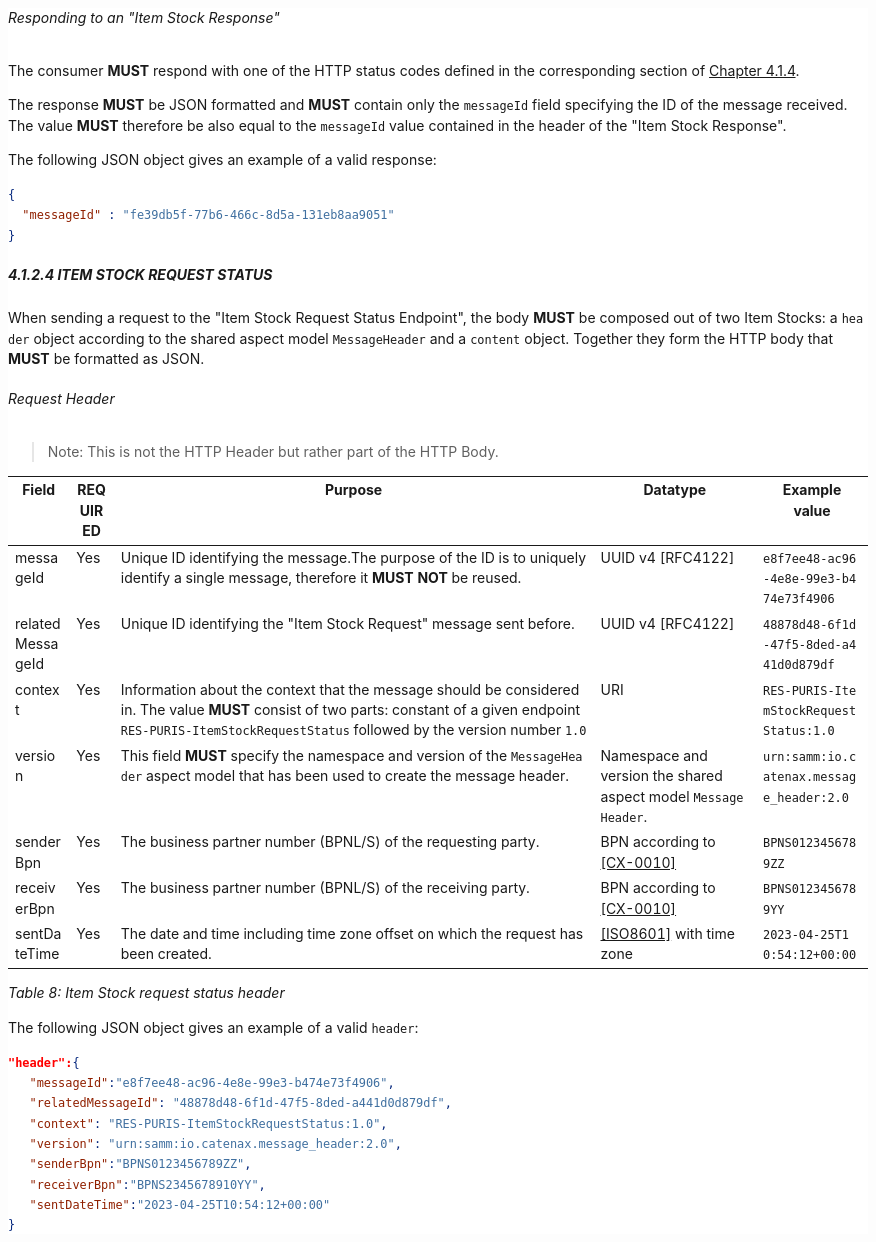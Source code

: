 ###### Responding to an "Item Stock Response"

The consumer **MUST** respond with one of the HTTP status codes defined in the corresponding section
of [Chapter 4.1.4](#414-error-handling).

The response **MUST** be JSON formatted and **MUST** contain only the `messageId` field specifying the ID
of the message received. The value **MUST** therefore be also equal to the `messageId` value contained
in the header of the "Item Stock Response".

The following JSON object gives an example of a valid response:

```json
{
  "messageId" : "fe39db5f-77b6-466c-8d5a-131eb8aa9051"
}
```

##### 4.1.2.4 ITEM STOCK REQUEST STATUS

When sending a request to the "Item Stock Request Status Endpoint", the body **MUST** be composed out
of two Item Stocks: a `header` object according to the shared aspect model `MessageHeader` and a `content`
object. Together they form the HTTP body that **MUST** be formatted as JSON.

###### Request Header

> Note: This is not the HTTP Header but rather part of the HTTP Body.

| **Field** | **REQUIRED** | **Purpose** | **Datatype** | **Example value** |
| --- | --- | --- | --- | --- |
| messageId | Yes | Unique ID identifying the message.The purpose of the ID is to uniquely identify a single message, therefore it **MUST NOT** be reused. | UUID v4 [RFC4122] | `e8f7ee48-ac96-4e8e-99e3-b474e73f4906` |
| relatedMessageId | Yes | Unique ID identifying the "Item Stock Request" message sent before. | UUID v4 [RFC4122] | `48878d48-6f1d-47f5-8ded-a441d0d879df` |
| context | Yes | Information about the context that the message should be considered in. The value **MUST** consist of two parts: constant of a given endpoint `RES-PURIS-ItemStockRequestStatus` followed by the version number `1.0` | URI | `RES-PURIS-ItemStockRequestStatus:1.0` |
| version | Yes | This field **MUST** specify the namespace and version of the `MessageHeader` aspect model that has been used to create the message header. | Namespace and version the shared aspect model `MessageHeader`. | `urn:samm:io.catenax.message_header:2.0` |
| senderBpn | Yes | The business partner number (BPNL/S) of the requesting party. | BPN according to [[CX-0010]](#61-normative-references) | `BPNS0123456789ZZ` |
| receiverBpn | Yes | The business partner number (BPNL/S) of the receiving party. | BPN according to [[CX-0010]](#61-normative-references) | `BPNS0123456789YY` |
| sentDateTime | Yes | The date and time including time zone offset on which the request has been created. | [[ISO8601]](#62-non-normative-references) with time zone | `2023-04-25T10:54:12+00:00` |

*Table 8: Item Stock request status header*

The following JSON object gives an example of a valid `header`:

```json
"header":{
   "messageId":"e8f7ee48-ac96-4e8e-99e3-b474e73f4906",
   "relatedMessageId": "48878d48-6f1d-47f5-8ded-a441d0d879df",
   "context": "RES-PURIS-ItemStockRequestStatus:1.0",
   "version": "urn:samm:io.catenax.message_header:2.0",
   "senderBpn":"BPNS0123456789ZZ",
   "receiverBpn":"BPNS2345678910YY",
   "sentDateTime":"2023-04-25T10:54:12+00:00"
}
```
